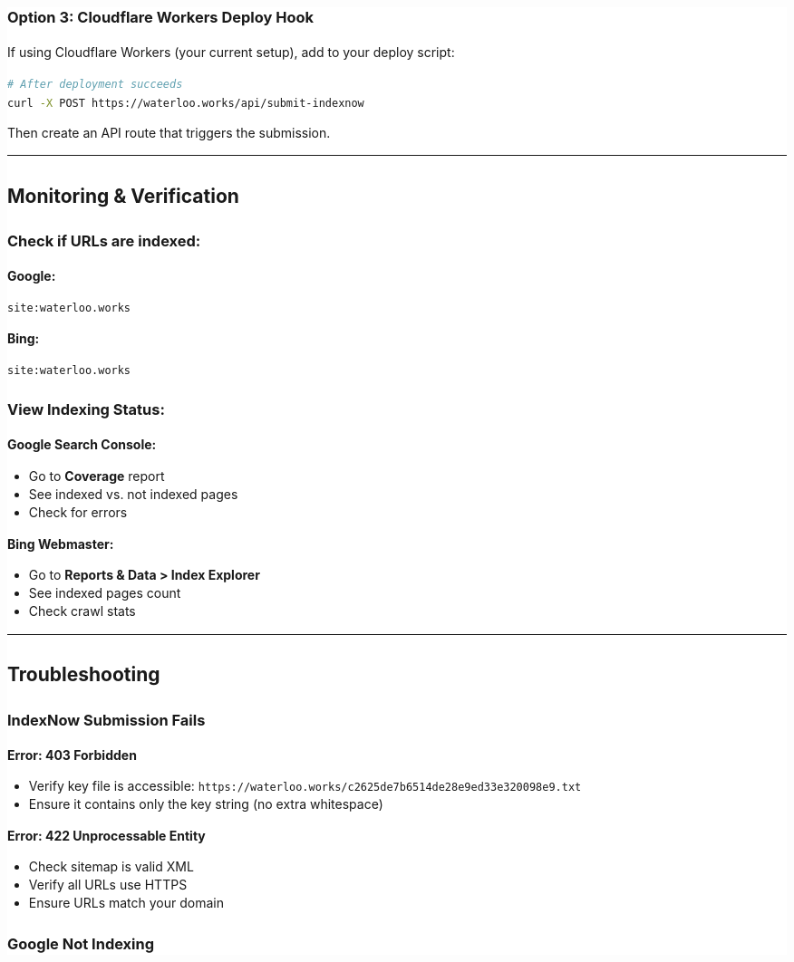### Option 3: Cloudflare Workers Deploy Hook

If using Cloudflare Workers (your current setup), add to your deploy script:
```bash
# After deployment succeeds
curl -X POST https://waterloo.works/api/submit-indexnow
```

Then create an API route that triggers the submission.

---

## Monitoring & Verification

### Check if URLs are indexed:

**Google:**
```
site:waterloo.works
```

**Bing:**
```
site:waterloo.works
```

### View Indexing Status:

**Google Search Console:**
- Go to **Coverage** report
- See indexed vs. not indexed pages
- Check for errors

**Bing Webmaster:**
- Go to **Reports & Data > Index Explorer**
- See indexed pages count
- Check crawl stats

---

## Troubleshooting

### IndexNow Submission Fails

**Error: 403 Forbidden**
- Verify key file is accessible: `https://waterloo.works/c2625de7b6514de28e9ed33e320098e9.txt`
- Ensure it contains only the key string (no extra whitespace)

**Error: 422 Unprocessable Entity**
- Check sitemap is valid XML
- Verify all URLs use HTTPS
- Ensure URLs match your domain

### Google Not Indexing
